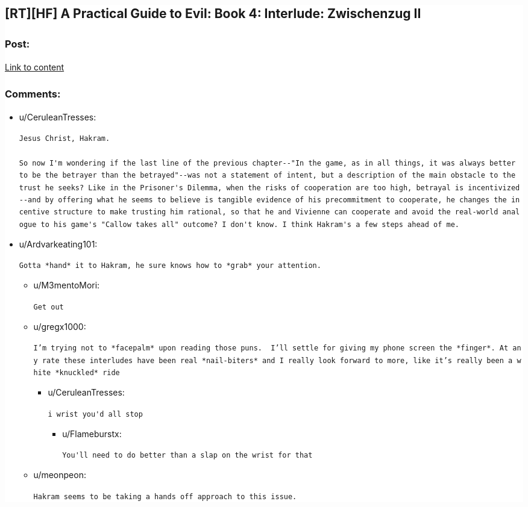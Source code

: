## [RT][HF] A Practical Guide to Evil: Book 4: Interlude: Zwischenzug II

### Post:

[Link to content](https://practicalguidetoevil.wordpress.com/2018/10/05/interlude-zwischenzug-ii/)

### Comments:

- u/CeruleanTresses:
  ```
  Jesus Christ, Hakram.

  So now I'm wondering if the last line of the previous chapter--"In the game, as in all things, it was always better to be the betrayer than the betrayed"--was not a statement of intent, but a description of the main obstacle to the trust he seeks? Like in the Prisoner's Dilemma, when the risks of cooperation are too high, betrayal is incentivized--and by offering what he seems to believe is tangible evidence of his precommitment to cooperate, he changes the incentive structure to make trusting him rational, so that he and Vivienne can cooperate and avoid the real-world analogue to his game's "Callow takes all" outcome? I don't know. I think Hakram's a few steps ahead of me.
  ```

- u/Ardvarkeating101:
  ```
  Gotta *hand* it to Hakram, he sure knows how to *grab* your attention.
  ```

  - u/M3mentoMori:
    ```
    Get out
    ```

  - u/gregx1000:
    ```
    I’m trying not to *facepalm* upon reading those puns.  I’ll settle for giving my phone screen the *finger*. At any rate these interludes have been real *nail-biters* and I really look forward to more, like it’s really been a white *knuckled* ride
    ```

    - u/CeruleanTresses:
      ```
      i wrist you'd all stop
      ```

      - u/Flameburstx:
        ```
        You'll need to do better than a slap on the wrist for that
        ```

  - u/meonpeon:
    ```
    Hakram seems to be taking a hands off approach to this issue.
    ```

